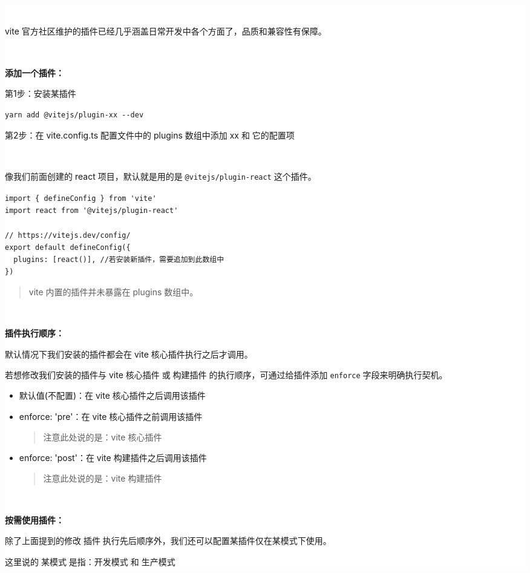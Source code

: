 

<br>

vite 官方社区维护的插件已经几乎涵盖日常开发中各个方面了，品质和兼容性有保障。



<br>

**添加一个插件：**

第1步：安装某插件

```
yarn add @vitejs/plugin-xx --dev
```

第2步：在 vite.config.ts 配置文件中的 plugins 数组中添加 xx 和 它的配置项



<br>

像我们前面创建的 react 项目，默认就是用的是 `@vitejs/plugin-react` 这个插件。

```
import { defineConfig } from 'vite'
import react from '@vitejs/plugin-react'

// https://vitejs.dev/config/
export default defineConfig({
  plugins: [react()], //若安装新插件，需要追加到此数组中
})
```

> vite 内置的插件并未暴露在 plugins 数组中。



<br>

**插件执行顺序：**

默认情况下我们安装的插件都会在 vite 核心插件执行之后才调用。

若想修改我们安装的插件与 vite 核心插件 或 构建插件 的执行顺序，可通过给插件添加 `enforce` 字段来明确执行契机。

* 默认值(不配置)：在 vite 核心插件之后调用该插件

* enforce: 'pre'：在 vite 核心插件之前调用该插件

  > 注意此处说的是：vite  核心插件

* enforce: 'post'：在 vite 构建插件之后调用该插件

  > 注意此处说的是：vite 构建插件



<br>

**按需使用插件：**

除了上面提到的修改 插件 执行先后顺序外，我们还可以配置某插件仅在某模式下使用。

这里说的 某模式 是指：开发模式 和 生产模式
